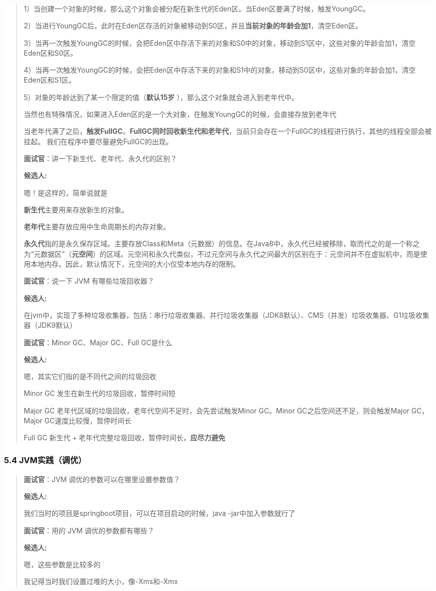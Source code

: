 >
>1）当创建一个对象的时候，那么这个对象会被分配在新生代的Eden区。当Eden区要满了时候，触发YoungGC。
>
>2）当进行YoungGC后，此时在Eden区存活的对象被移动到S0区，并且**当前对象的年龄会加1**，清空Eden区。
>
>3）当再一次触发YoungGC的时候，会把Eden区中存活下来的对象和S0中的对象，移动到S1区中，这些对象的年龄会加1，清空Eden区和S0区。
>
>4）当再一次触发YoungGC的时候，会把Eden区中存活下来的对象和S1中的对象，移动到S0区中，这些对象的年龄会加1，清空Eden区和S1区。
>
>5）对象的年龄达到了某一个限定的值（**默认15岁**  ），那么这个对象就会进入到老年代中。
>
>当然也有特殊情况，如果进入Eden区的是一个大对象，在触发YoungGC的时候，会直接存放到老年代
>
>当老年代满了之后，**触发FullGC**。**FullGC同时回收新生代和老年代**，当前只会存在一个FullGC的线程进行执行，其他的线程全部会被挂起。  我们在程序中要尽量避免FullGC的出现。
>
>**面试官**：讲一下新生代、老年代、永久代的区别？
>
>**候选人:**
>
>嗯！是这样的，简单说就是
>
>**新生代**主要用来存放新生的对象。
>
>**老年代**主要存放应用中生命周期长的内存对象。
>
>**永久代**指的是永久保存区域。主要存放Class和Meta（元数据）的信息。在Java8中，永久代已经被移除，取而代之的是一个称之为“元数据区”（**元空间**）的区域。元空间和永久代类似，不过元空间与永久代之间最大的区别在于：元空间并不在虚拟机中，而是使用本地内存。因此，默认情况下，元空间的大小仅受本地内存的限制。
>
>**面试官**：说一下 JVM 有哪些垃圾回收器？
>
>**候选人:**
>
>在jvm中，实现了多种垃圾收集器，包括：串行垃圾收集器、并行垃圾收集器（JDK8默认）、CMS（并发）垃圾收集器、G1垃圾收集器（JDK9默认）
>
>**面试官**：Minor GC、Major GC、Full GC是什么
>
>**候选人:**
>
>嗯，其实它们指的是不同代之间的垃圾回收
>
>Minor GC 发生在新生代的垃圾回收，暂停时间短
>
>Major GC 老年代区域的垃圾回收，老年代空间不足时，会先尝试触发Minor GC。Minor GC之后空间还不足，则会触发Major GC，Major GC速度比较慢，暂停时间长
>
>Full GC 新生代 + 老年代完整垃圾回收，暂停时间长，**应尽力避免**

### 5.4 JVM实践（调优）

>**面试官**：JVM 调优的参数可以在哪里设置参数值？
>
>**候选人:**
>
>我们当时的项目是springboot项目，可以在项目启动的时候，java -jar中加入参数就行了
>
>
>
>**面试官**：用的 JVM 调优的参数都有哪些？
>
>**候选人:**
>
>嗯，这些参数是比较多的
>
>我记得当时我们设置过堆的大小，像-Xms和-Xmx